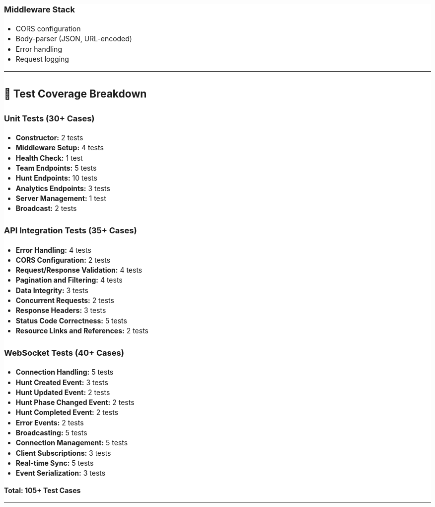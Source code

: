 ### Middleware Stack

- CORS configuration
- Body-parser (JSON, URL-encoded)
- Error handling
- Request logging

---

## 📝 Test Coverage Breakdown

### Unit Tests (30+ Cases)

- **Constructor:** 2 tests
- **Middleware Setup:** 4 tests
- **Health Check:** 1 test
- **Team Endpoints:** 5 tests
- **Hunt Endpoints:** 10 tests
- **Analytics Endpoints:** 3 tests
- **Server Management:** 1 test
- **Broadcast:** 2 tests

### API Integration Tests (35+ Cases)

- **Error Handling:** 4 tests
- **CORS Configuration:** 2 tests
- **Request/Response Validation:** 4 tests
- **Pagination and Filtering:** 4 tests
- **Data Integrity:** 3 tests
- **Concurrent Requests:** 2 tests
- **Response Headers:** 3 tests
- **Status Code Correctness:** 5 tests
- **Resource Links and References:** 2 tests

### WebSocket Tests (40+ Cases)

- **Connection Handling:** 5 tests
- **Hunt Created Event:** 3 tests
- **Hunt Updated Event:** 2 tests
- **Hunt Phase Changed Event:** 2 tests
- **Hunt Completed Event:** 2 tests
- **Error Events:** 2 tests
- **Broadcasting:** 5 tests
- **Connection Management:** 5 tests
- **Client Subscriptions:** 3 tests
- **Real-time Sync:** 5 tests
- **Event Serialization:** 3 tests

**Total: 105+ Test Cases**

---
